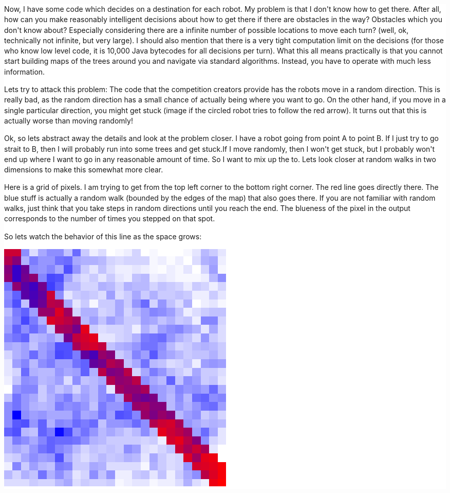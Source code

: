 Now, I have some code which decides on a destination for each robot. My problem is that I don't know how to get there. After all, how can you make reasonably intelligent decisions about how to get there if there are obstacles in the way? Obstacles which you don't know about? Especially considering there are a infinite number of possible locations to move each turn? (well, ok, technically not infinite, but very large). I should also mention that there is a very tight computation limit on the decisions (for those who know low level code, it is 10,000 Java bytecodes for all decisions per turn). What this all means practically is that you cannot start building maps of the trees around you and navigate via standard algorithms. Instead, you have to operate with much less information.

Lets try to attack this problem: The code that the competition creators provide has the robots move in a random direction. This is really bad, as the random direction has a small chance of actually being where you want to go. On the other hand, if you move in a single particular direction, you might get stuck (image if the circled robot tries to follow the red arrow). It turns out that this is actually worse than moving randomly!

Ok, so lets abstract away the details and look at the problem closer. I have a robot going from point A to point B. If I just try to go strait to B, then I will probably run into some trees and get stuck.If I move randomly, then I won't get stuck, but I probably won't end up where I want to go in any reasonable amount of time. So I want to mix up the to. Lets look closer at random walks in two dimensions to make this somewhat more clear.

Here is a grid of pixels. I am trying to get from the top left corner to the bottom right corner. The red line goes directly there. The blue stuff is actually a random walk (bounded by the edges of the map) that also goes there. If you are not familiar with random walks, just think that you take steps in random directions until you reach the end. The blueness of the pixel in the output corresponds to the number of times you stepped on that spot.

So lets watch the behavior of this line as the space grows:

![zoom1](/images/random_walks/outblank2.png)
